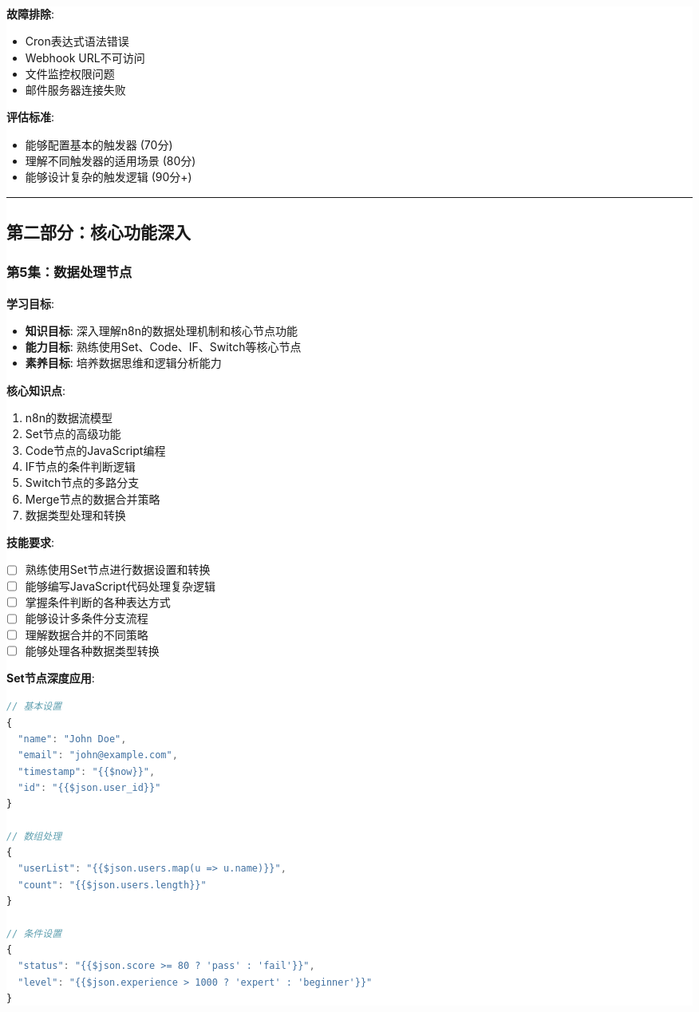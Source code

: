 **故障排除**:
- Cron表达式语法错误
- Webhook URL不可访问
- 文件监控权限问题
- 邮件服务器连接失败

**评估标准**:
- 能够配置基本的触发器 (70分)
- 理解不同触发器的适用场景 (80分)
- 能够设计复杂的触发逻辑 (90分+)

---

## 第二部分：核心功能深入

### 第5集：数据处理节点

**学习目标**:
- **知识目标**: 深入理解n8n的数据处理机制和核心节点功能
- **能力目标**: 熟练使用Set、Code、IF、Switch等核心节点
- **素养目标**: 培养数据思维和逻辑分析能力

**核心知识点**:
1. n8n的数据流模型
2. Set节点的高级功能
3. Code节点的JavaScript编程
4. IF节点的条件判断逻辑
5. Switch节点的多路分支
6. Merge节点的数据合并策略
7. 数据类型处理和转换

**技能要求**:
- [ ] 熟练使用Set节点进行数据设置和转换
- [ ] 能够编写JavaScript代码处理复杂逻辑
- [ ] 掌握条件判断的各种表达方式
- [ ] 能够设计多条件分支流程
- [ ] 理解数据合并的不同策略
- [ ] 能够处理各种数据类型转换

**Set节点深度应用**:
```javascript
// 基本设置
{
  "name": "John Doe",
  "email": "john@example.com",
  "timestamp": "{{$now}}",
  "id": "{{$json.user_id}}"
}

// 数组处理
{
  "userList": "{{$json.users.map(u => u.name)}}",
  "count": "{{$json.users.length}}"
}

// 条件设置
{
  "status": "{{$json.score >= 80 ? 'pass' : 'fail'}}",
  "level": "{{$json.experience > 1000 ? 'expert' : 'beginner'}}"
}
```
